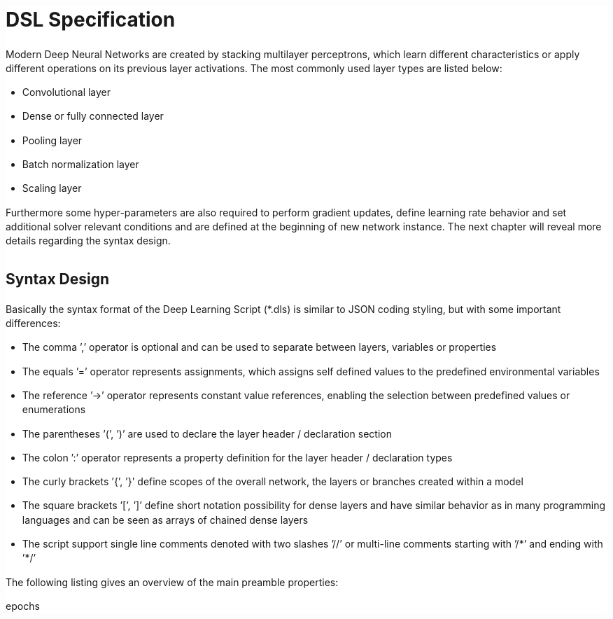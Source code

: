 DSL Specification
=================

Modern Deep Neural Networks are created by stacking multilayer
perceptrons, which learn different characteristics or apply different
operations on its previous layer activations. The most commonly used
layer types are listed below:

-   Convolutional layer

-   Dense or fully connected layer

-   Pooling layer

-   Batch normalization layer

-   Scaling layer

Furthermore some hyper-parameters are also required to perform gradient
updates, define learning rate behavior and set additional solver
relevant conditions and are defined at the beginning of new network
instance. The next chapter will reveal more details regarding the syntax
design.

Syntax Design
-------------

Basically the syntax format of the Deep Learning Script (\*.dls) is
similar to JSON coding styling, but with some important differences:

-   The comma ’,’ operator is optional and can be used to separate
    between layers, variables or properties

-   The equals ’=’ operator represents assignments, which assigns self
    defined values to the predefined environmental variables

-   The reference ’-&gt;’ operator represents constant value references,
    enabling the selection between predefined values or enumerations

-   The parentheses ’(’, ’)’ are used to declare the layer header /
    declaration section

-   The colon ’:’ operator represents a property definition for the
    layer header / declaration types

-   The curly brackets ’{’, ’}’ define scopes of the overall network,
    the layers or branches created within a model

-   The square brackets ’\[’, ’\]’ define short notation possibility for
    dense layers and have similar behavior as in many programming
    languages and can be seen as arrays of chained dense layers

-   The script support single line comments denoted with two slashes
    ’//’ or multi-line comments starting with ’/\*’ and ending with
    ’\*/’

The following listing gives an overview of the main preamble properties:

epochs
